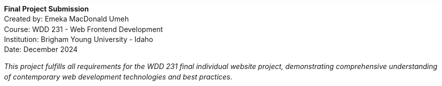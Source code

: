
**Final Project Submission**  
Created by: Emeka MacDonald Umeh  
Course: WDD 231 - Web Frontend Development  
Institution: Brigham Young University - Idaho  
Date: December 2024

*This project fulfills all requirements for the WDD 231 final individual website project, demonstrating comprehensive understanding of contemporary web development technologies and best practices.*